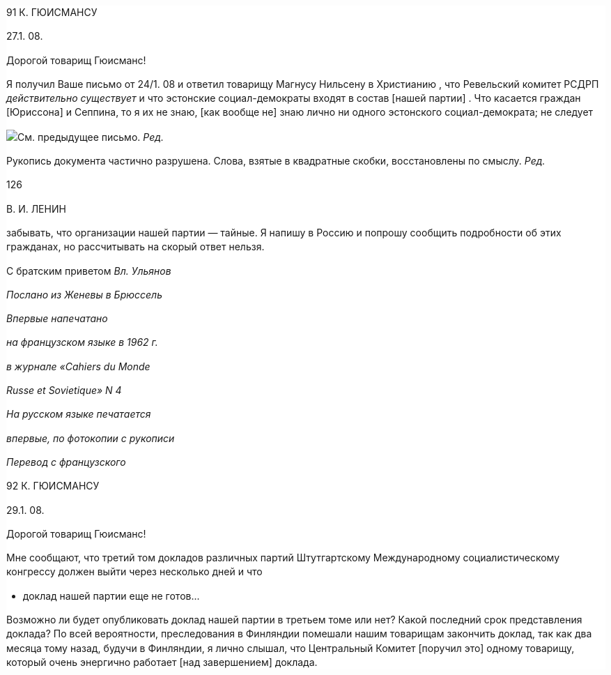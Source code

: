 91 К. ГЮИСМАНСУ

27.1. 08.

Дорогой товарищ Гюисманс!

Я получил Ваше письмо от 24/1. 08 и ответил товарищу Магнусу Нильсену в Хри­стианию , что Ревельский комитет РСДРП _действительно существует_ и что эстонские социал-демократы входят в состав [нашей партии] . Что касается граждан [Юриссона] и Сеппина, то я их не знаю, [как вообще не] знаю лично ни одного эстонского социал-демократа; не следует

![](file:///C:/Users/bot32/AppData/Local/Temp/msohtmlclip1/01/clip_image001.png)См. предыдущее письмо. _Ред._

Рукопись документа частично разрушена. Слова, взятые в квадратные скобки, восстановлены по смыслу. _Ред._

  

126

  

В. И. ЛЕНИН

  

забывать, что организации нашей партии — тайные. Я напишу в Россию и попрошу со­общить подробности об этих гражданах, но рассчитывать на скорый ответ нельзя.

С братским приветом _Вл. Ульянов_

  

_Послано из Женевы в Брюссель_

_Впервые напечатано_

_на французском языке в 1962 г._

_в_ _журнале_ _«Cahiers du Monde_

_Russe et Sovietique» N 4_

  

_На русском языке печатается_

_впервые, по фотокопии с рукописи_

_Перевод с французского_

  

92 К. ГЮИСМАНСУ

29.1. 08.

Дорогой товарищ Гюисманс!

Мне сообщают, что третий том докладов различных партий Штутгартскому Между­народному социалистическому конгрессу должен выйти через несколько дней и что

* доклад нашей партии еще не готов...

Возможно ли будет опубликовать доклад нашей партии в третьем томе или нет? Ка­кой последний срок представления доклада? По всей вероятности, преследования в Финляндии помешали нашим товарищам закончить доклад, так как два месяца тому назад, будучи в Финляндии, я лично слышал, что Центральный Комитет [поручил это] одному товарищу, который очень энергично работает [над завершением] доклада.
